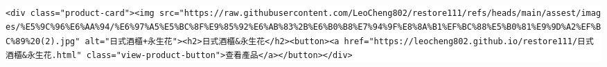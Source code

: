     <div class="product-card"><img src="https://raw.githubusercontent.com/LeoCheng802/restore111/refs/heads/main/assest/images/%E5%9C%96%E6%AA%94/%E6%97%A5%E5%BC%8F%E9%85%92%E6%AB%83%2B%E6%B0%B8%E7%94%9F%E8%8A%B1%EF%BC%88%E5%B0%81%E9%9D%A2%EF%BC%89%20(2).jpg" alt="日式酒櫃+永生花"><h2>日式酒櫃&永生花</h2><button><a href="https://leocheng802.github.io/restore111/日式酒櫃&永生花.html" class="view-product-button">查看產品</a></button></div>